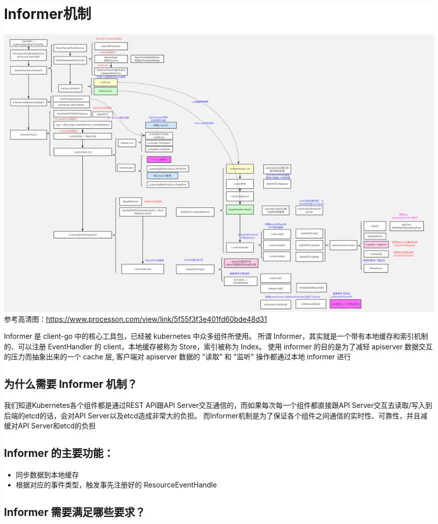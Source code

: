 # Informer机制
![](.14_informer_images/informer_chain.png)
参考高清图：https://www.processon.com/view/link/5f55f3f3e401fd60bde48d31


Informer 是 client-go 中的核心工具包，已经被 kubernetes 中众多组件所使用。
所谓 Informer，其实就是一个带有本地缓存和索引机制的、可以注册 EventHandler 的 client，本地缓存被称为 Store，索引被称为 Index。
使用 informer 的目的是为了减轻 apiserver 数据交互的压力而抽象出来的一个 cache 层, 客户端对 apiserver 数据的 "读取" 和 "监听" 操作都通过本地 informer 进行

## 为什么需要 Informer 机制？
我们知道Kubernetes各个组件都是通过REST API跟API Server交互通信的，而如果每次每一个组件都直接跟API Server交互去读取/写入到后端的etcd的话，会对API Server以及etcd造成非常大的负担。
而Informer机制是为了保证各个组件之间通信的实时性、可靠性，并且减缓对API Server和etcd的负担

## Informer 的主要功能：

- 同步数据到本地缓存
- 根据对应的事件类型，触发事先注册好的 ResourceEventHandle


## Informer 需要满足哪些要求？
